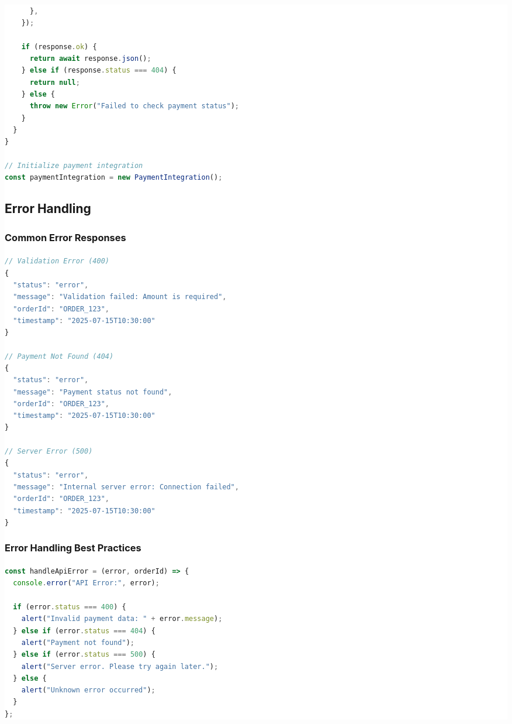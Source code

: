 ```javascript
      },
    });

    if (response.ok) {
      return await response.json();
    } else if (response.status === 404) {
      return null;
    } else {
      throw new Error("Failed to check payment status");
    }
  }
}

// Initialize payment integration
const paymentIntegration = new PaymentIntegration();
```

## Error Handling

### Common Error Responses

```javascript
// Validation Error (400)
{
  "status": "error",
  "message": "Validation failed: Amount is required",
  "orderId": "ORDER_123",
  "timestamp": "2025-07-15T10:30:00"
}

// Payment Not Found (404)
{
  "status": "error",
  "message": "Payment status not found",
  "orderId": "ORDER_123",
  "timestamp": "2025-07-15T10:30:00"
}

// Server Error (500)
{
  "status": "error",
  "message": "Internal server error: Connection failed",
  "orderId": "ORDER_123",
  "timestamp": "2025-07-15T10:30:00"
}
```

### Error Handling Best Practices

```javascript
const handleApiError = (error, orderId) => {
  console.error("API Error:", error);

  if (error.status === 400) {
    alert("Invalid payment data: " + error.message);
  } else if (error.status === 404) {
    alert("Payment not found");
  } else if (error.status === 500) {
    alert("Server error. Please try again later.");
  } else {
    alert("Unknown error occurred");
  }
};
```